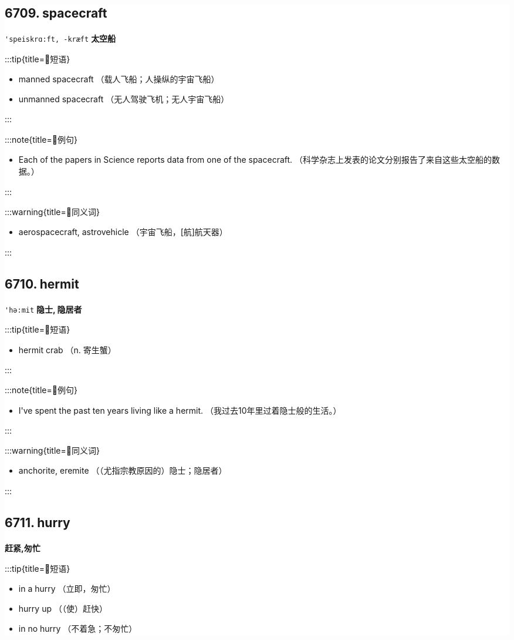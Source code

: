 
## 6709. spacecraft

`'speiskrɑ:ft, -kræft`  **太空船**

:::tip{title=🤩短语}

- manned spacecraft （载人飞船；人操纵的宇宙飞船）

- unmanned spacecraft （无人驾驶飞机；无人宇宙飞船）

:::

:::note{title=🎤例句}

- Each of the papers in Science reports data from one of the spacecraft. （科学杂志上发表的论文分别报告了来自这些太空船的数据。）

:::

:::warning{title=🤔同义词}

- aerospacecraft, astrovehicle （宇宙飞船，[航]航天器）

:::


## 6710. hermit

`'hə:mit`  **隐士, 隐居者**

:::tip{title=🤩短语}

- hermit crab （n. 寄生蟹）

:::

:::note{title=🎤例句}

- I've spent the past ten years living like a hermit. （我过去10年里过着隐士般的生活。）

:::

:::warning{title=🤔同义词}

- anchorite, eremite （（尤指宗教原因的）隐士；隐居者）

:::


## 6711. hurry

**赶紧,匆忙**

:::tip{title=🤩短语}

- in a hurry （立即，匆忙）

- hurry up （（使）赶快）

- in no hurry （不着急；不匆忙）

